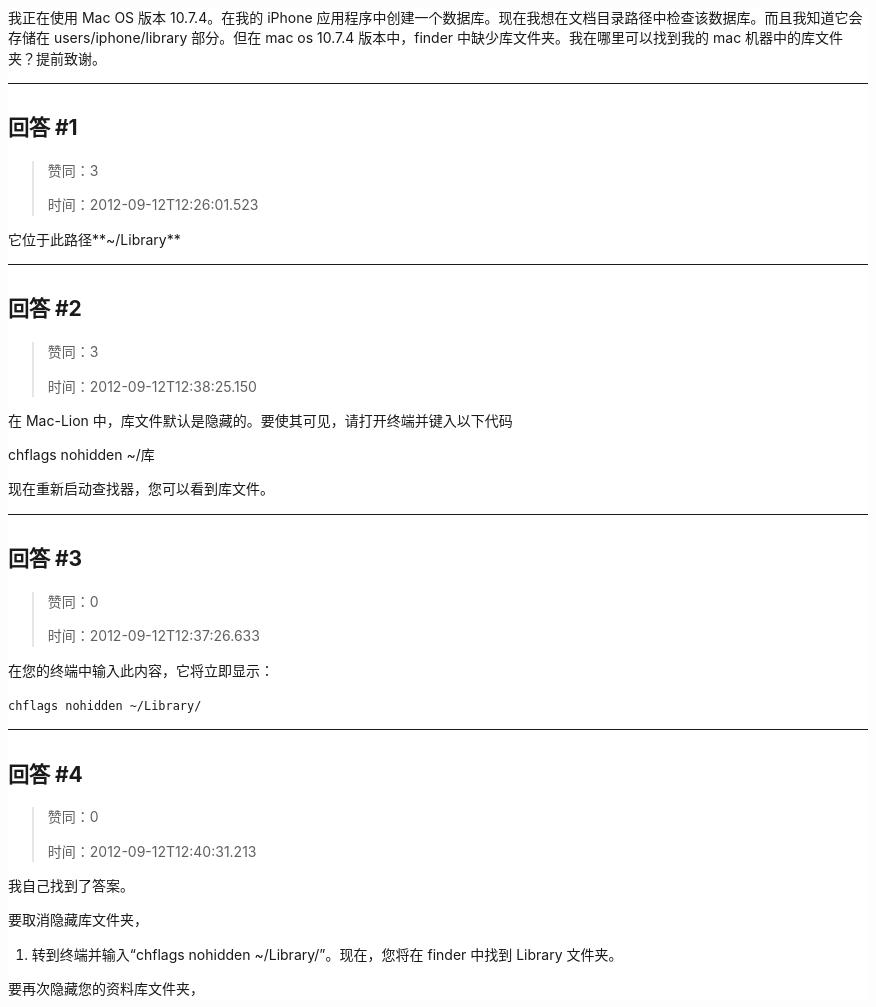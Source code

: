 我正在使用 Mac OS 版本 10.7.4。在我的 iPhone 应用程序中创建一个数据库。现在我想在文档目录路径中检查该数据库。而且我知道它会存储在 users/iphone/library 部分。但在 mac os 10.7.4 版本中，finder 中缺少库文件夹。我在哪里可以找到我的 mac 机器中的库文件夹？提前致谢。

* * *

## 回答 #1

> 赞同：3
> 
> 时间：2012-09-12T12:26:01.523

它位于此路径**~/Library**

* * *

## 回答 #2

> 赞同：3
> 
> 时间：2012-09-12T12:38:25.150

在 Mac-Lion 中，库文件默认是隐藏的。要使其可见，请打开终端并键入以下代码

chflags nohidden ~/库

现在重新启动查找器，您可以看到库文件。

* * *

## 回答 #3

> 赞同：0
> 
> 时间：2012-09-12T12:37:26.633

在您的终端中输入此内容，它将立即显示：

```
chflags nohidden ~/Library/ 
```

* * *

## 回答 #4

> 赞同：0
> 
> 时间：2012-09-12T12:40:31.213

我自己找到了答案。

要取消隐藏库文件夹，

1.  转到终端并输入“chflags nohidden ~/Library/”。现在，您将在 finder 中找到 Library 文件夹。

要再次隐藏您的资料库文件夹，
